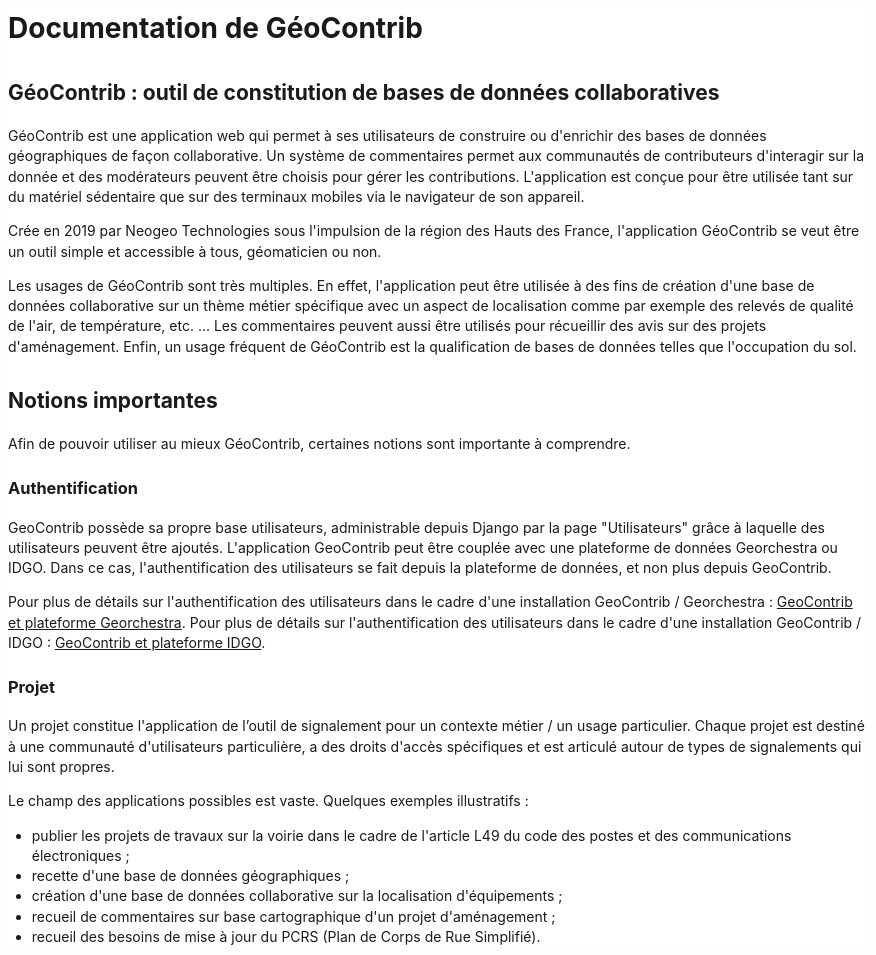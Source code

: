 # Documentation de GéoContrib

## GéoContrib : outil de constitution de bases de données collaboratives

GéoContrib est une application web qui permet à ses utilisateurs de construire ou d'enrichir des bases de données géographiques de façon collaborative. Un système de commentaires permet aux communautés de contributeurs d'interagir sur la donnée et des modérateurs peuvent être choisis pour gérer les contributions.
L'application est conçue pour être utilisée tant sur du matériel sédentaire que sur des terminaux mobiles via le navigateur de son appareil.

Crée en 2019 par Neogeo Technologies sous l'impulsion de la région des Hauts des France, l'application GéoContrib se veut être un outil simple et accessible à tous, géomaticien ou non. 

Les usages de GéoContrib sont très multiples. En effet, l'application peut être utilisée à des fins de création d'une base de données collaborative sur un thème métier spécifique avec un aspect de localisation comme par exemple des relevés de qualité de l'air, de température, etc. ... Les commentaires peuvent aussi être utilisés pour récueillir des avis sur des projets d'aménagement. Enfin, un usage fréquent de GéoContrib est la qualification de bases de données telles que l'occupation du sol.

## Notions importantes

Afin de pouvoir utiliser au mieux GéoContrib, certaines notions sont importante à comprendre.

### Authentification

GeoContrib possède sa propre base utilisateurs, administrable depuis Django par la page "Utilisateurs" grâce à laquelle des utilisateurs peuvent être ajoutés.
L'application GeoContrib peut être couplée avec une plateforme de données Georchestra ou IDGO. Dans ce cas, l'authentification des utilisateurs se fait depuis la plateforme de données, et non plus depuis GeoContrib.

Pour plus de détails sur l'authentification des utilisateurs dans le cadre d'une installation GeoContrib / Georchestra : [GeoContrib et plateforme Georchestra](../../plugin_georchestra/README.md).
Pour plus de détails sur l'authentification des utilisateurs dans le cadre d'une installation GeoContrib / IDGO : [GeoContrib et plateforme IDGO](geocontrib_IDGO.md).

### Projet

Un projet constitue l'application de l’outil de signalement pour un contexte métier / un usage particulier.
Chaque projet est destiné à une communauté d'utilisateurs particulière, a des droits d'accès spécifiques et est articulé autour de types de signalements qui lui sont propres.

Le champ des applications possibles est vaste. Quelques exemples illustratifs :

* publier les projets de travaux sur la voirie dans le cadre de l'article L49 du code des postes et des communications électroniques ;
* recette d'une base de données géographiques ;
* création d'une base de données collaborative sur la localisation d'équipements ;
* recueil de commentaires sur base cartographique d'un projet d'aménagement ;
* recueil des besoins de mise à jour du PCRS (Plan de Corps de Rue Simplifié).
